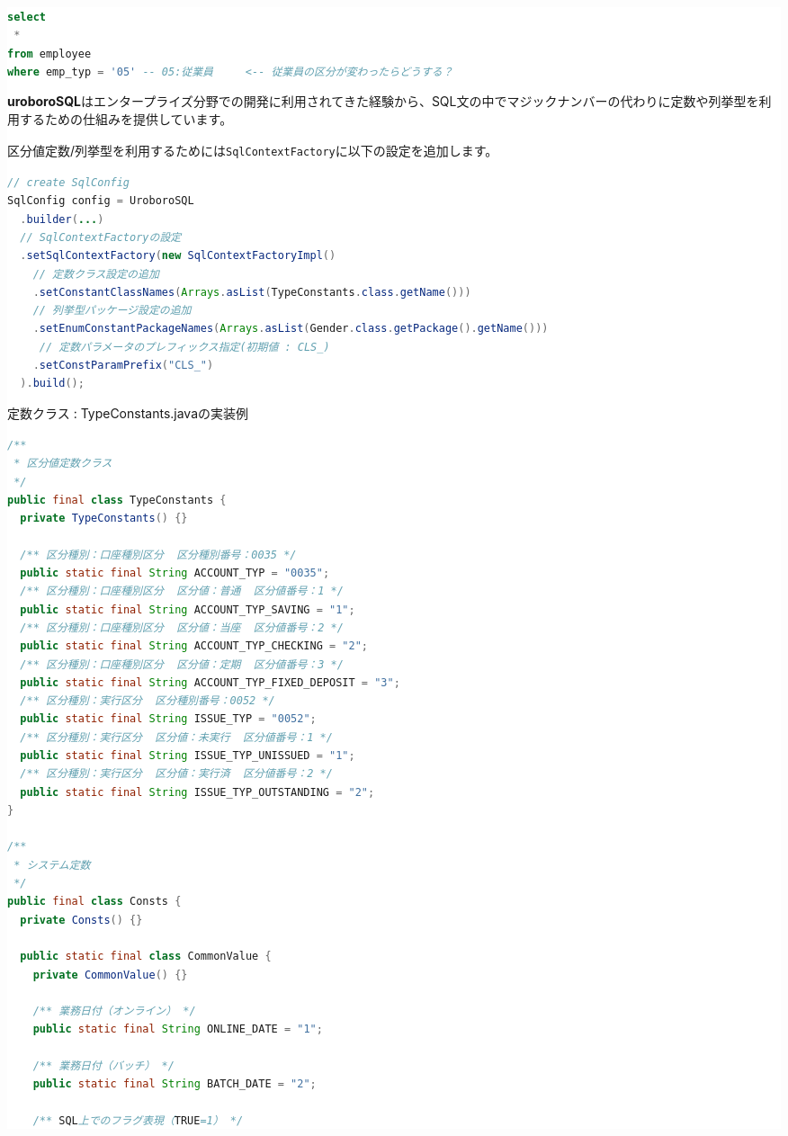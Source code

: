 ```sql
select
 *
from employee
where emp_typ = '05' -- 05:従業員     <-- 従業員の区分が変わったらどうする？
```

**uroboroSQL**はエンタープライズ分野での開発に利用されてきた経験から、SQL文の中でマジックナンバーの代わりに定数や列挙型を利用するための仕組みを提供しています。

区分値定数/列挙型を利用するためには`SqlContextFactory`に以下の設定を追加します。

```java
// create SqlConfig
SqlConfig config = UroboroSQL
  .builder(...)
  // SqlContextFactoryの設定
  .setSqlContextFactory(new SqlContextFactoryImpl()
    // 定数クラス設定の追加
    .setConstantClassNames(Arrays.asList(TypeConstants.class.getName()))
    // 列挙型パッケージ設定の追加
    .setEnumConstantPackageNames(Arrays.asList(Gender.class.getPackage().getName()))
     // 定数パラメータのプレフィックス指定(初期値 : CLS_)
    .setConstParamPrefix("CLS_")
  ).build();
```

定数クラス : TypeConstants.javaの実装例

```java
/**
 * 区分値定数クラス
 */
public final class TypeConstants {
  private TypeConstants() {}

  /** 区分種別：口座種別区分  区分種別番号：0035 */
  public static final String ACCOUNT_TYP = "0035";
  /** 区分種別：口座種別区分  区分値：普通  区分値番号：1 */
  public static final String ACCOUNT_TYP_SAVING = "1";
  /** 区分種別：口座種別区分  区分値：当座  区分値番号：2 */
  public static final String ACCOUNT_TYP_CHECKING = "2";
  /** 区分種別：口座種別区分  区分値：定期  区分値番号：3 */
  public static final String ACCOUNT_TYP_FIXED_DEPOSIT = "3";
  /** 区分種別：実行区分  区分種別番号：0052 */
  public static final String ISSUE_TYP = "0052";
  /** 区分種別：実行区分  区分値：未実行  区分値番号：1 */
  public static final String ISSUE_TYP_UNISSUED = "1";
  /** 区分種別：実行区分  区分値：実行済  区分値番号：2 */
  public static final String ISSUE_TYP_OUTSTANDING = "2";
}

/**
 * システム定数
 */
public final class Consts {
  private Consts() {}

  public static final class CommonValue {
    private CommonValue() {}

    /** 業務日付（オンライン） */
    public static final String ONLINE_DATE = "1";

    /** 業務日付（バッチ） */
    public static final String BATCH_DATE = "2";

    /** SQL上でのフラグ表現（TRUE=1） */
```